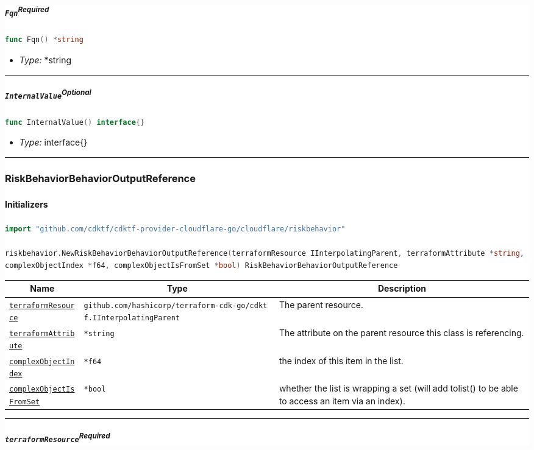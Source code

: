 ##### `Fqn`<sup>Required</sup> <a name="Fqn" id="@cdktf/provider-cloudflare.riskBehavior.RiskBehaviorBehaviorList.property.fqn"></a>

```go
func Fqn() *string
```

- *Type:* *string

---

##### `InternalValue`<sup>Optional</sup> <a name="InternalValue" id="@cdktf/provider-cloudflare.riskBehavior.RiskBehaviorBehaviorList.property.internalValue"></a>

```go
func InternalValue() interface{}
```

- *Type:* interface{}

---


### RiskBehaviorBehaviorOutputReference <a name="RiskBehaviorBehaviorOutputReference" id="@cdktf/provider-cloudflare.riskBehavior.RiskBehaviorBehaviorOutputReference"></a>

#### Initializers <a name="Initializers" id="@cdktf/provider-cloudflare.riskBehavior.RiskBehaviorBehaviorOutputReference.Initializer"></a>

```go
import "github.com/cdktf/cdktf-provider-cloudflare-go/cloudflare/riskbehavior"

riskbehavior.NewRiskBehaviorBehaviorOutputReference(terraformResource IInterpolatingParent, terraformAttribute *string, complexObjectIndex *f64, complexObjectIsFromSet *bool) RiskBehaviorBehaviorOutputReference
```

| **Name** | **Type** | **Description** |
| --- | --- | --- |
| <code><a href="#@cdktf/provider-cloudflare.riskBehavior.RiskBehaviorBehaviorOutputReference.Initializer.parameter.terraformResource">terraformResource</a></code> | <code>github.com/hashicorp/terraform-cdk-go/cdktf.IInterpolatingParent</code> | The parent resource. |
| <code><a href="#@cdktf/provider-cloudflare.riskBehavior.RiskBehaviorBehaviorOutputReference.Initializer.parameter.terraformAttribute">terraformAttribute</a></code> | <code>*string</code> | The attribute on the parent resource this class is referencing. |
| <code><a href="#@cdktf/provider-cloudflare.riskBehavior.RiskBehaviorBehaviorOutputReference.Initializer.parameter.complexObjectIndex">complexObjectIndex</a></code> | <code>*f64</code> | the index of this item in the list. |
| <code><a href="#@cdktf/provider-cloudflare.riskBehavior.RiskBehaviorBehaviorOutputReference.Initializer.parameter.complexObjectIsFromSet">complexObjectIsFromSet</a></code> | <code>*bool</code> | whether the list is wrapping a set (will add tolist() to be able to access an item via an index). |

---

##### `terraformResource`<sup>Required</sup> <a name="terraformResource" id="@cdktf/provider-cloudflare.riskBehavior.RiskBehaviorBehaviorOutputReference.Initializer.parameter.terraformResource"></a>
